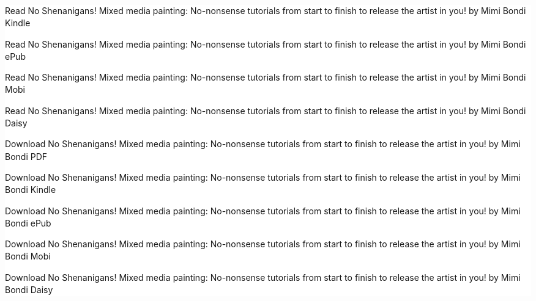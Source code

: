Read No Shenanigans! Mixed media painting: No-nonsense tutorials from start to finish to release the artist in you! by Mimi Bondi Kindle

Read No Shenanigans! Mixed media painting: No-nonsense tutorials from start to finish to release the artist in you! by Mimi Bondi ePub

Read No Shenanigans! Mixed media painting: No-nonsense tutorials from start to finish to release the artist in you! by Mimi Bondi Mobi

Read No Shenanigans! Mixed media painting: No-nonsense tutorials from start to finish to release the artist in you! by Mimi Bondi Daisy

Download No Shenanigans! Mixed media painting: No-nonsense tutorials from start to finish to release the artist in you! by Mimi Bondi PDF

Download No Shenanigans! Mixed media painting: No-nonsense tutorials from start to finish to release the artist in you! by Mimi Bondi Kindle

Download No Shenanigans! Mixed media painting: No-nonsense tutorials from start to finish to release the artist in you! by Mimi Bondi ePub

Download No Shenanigans! Mixed media painting: No-nonsense tutorials from start to finish to release the artist in you! by Mimi Bondi Mobi

Download No Shenanigans! Mixed media painting: No-nonsense tutorials from start to finish to release the artist in you! by Mimi Bondi Daisy
